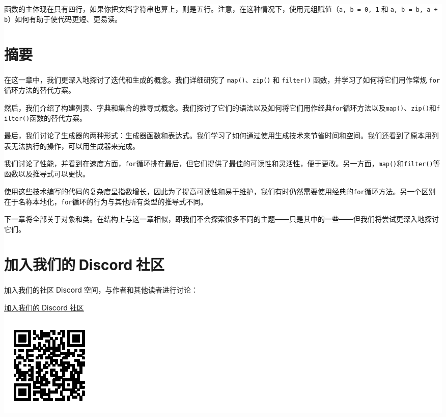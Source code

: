 函数的主体现在只有四行，如果你把文档字符串也算上，则是五行。注意，在这种情况下，使用元组赋值（`a, b = 0, 1` 和 `a, b = b, a + b`）如何有助于使代码更短、更易读。

# 摘要

在这一章中，我们更深入地探讨了迭代和生成的概念。我们详细研究了 `map()`、`zip()` 和 `filter()` 函数，并学习了如何将它们用作常规 `for` 循环方法的替代方案。

然后，我们介绍了构建列表、字典和集合的推导式概念。我们探讨了它们的语法以及如何将它们用作经典`for`循环方法以及`map()`、`zip()`和`filter()`函数的替代方案。

最后，我们讨论了生成器的两种形式：生成器函数和表达式。我们学习了如何通过使用生成技术来节省时间和空间。我们还看到了原本用列表无法执行的操作，可以用生成器来完成。

我们讨论了性能，并看到在速度方面，`for`循环排在最后，但它们提供了最佳的可读性和灵活性，便于更改。另一方面，`map()`和`filter()`等函数以及推导式可以更快。

使用这些技术编写的代码的复杂度呈指数增长，因此为了提高可读性和易于维护，我们有时仍然需要使用经典的`for`循环方法。另一个区别在于名称本地化，`for`循环的行为与其他所有类型的推导式不同。

下一章将全部关于对象和类。在结构上与这一章相似，即我们不会探索很多不同的主题——只是其中的一些——但我们将尝试更深入地探讨它们。

# 加入我们的 Discord 社区

加入我们的社区 Discord 空间，与作者和其他读者进行讨论：

[加入我们的 Discord 社区](https://discord.com/invite/uaKmaz7FEC)

![二维码](img/QR_Code119001106417026468.png)
